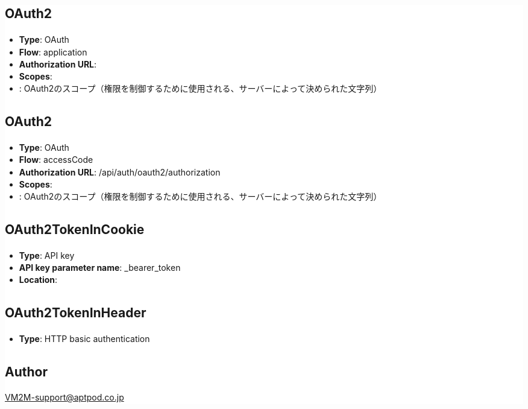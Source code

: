 ## OAuth2

- **Type**: OAuth
- **Flow**: application
- **Authorization URL**: 
- **Scopes**: 
 - **<scopes>**: OAuth2のスコープ（権限を制御するために使用される、サーバーによって決められた文字列）

## OAuth2

- **Type**: OAuth
- **Flow**: accessCode
- **Authorization URL**: /api/auth/oauth2/authorization
- **Scopes**: 
 - **<scopes>**: OAuth2のスコープ（権限を制御するために使用される、サーバーによって決められた文字列）

## OAuth2TokenInCookie

- **Type**: API key
- **API key parameter name**: _bearer_token
- **Location**: 

## OAuth2TokenInHeader

- **Type**: HTTP basic authentication


## Author

VM2M-support@aptpod.co.jp

